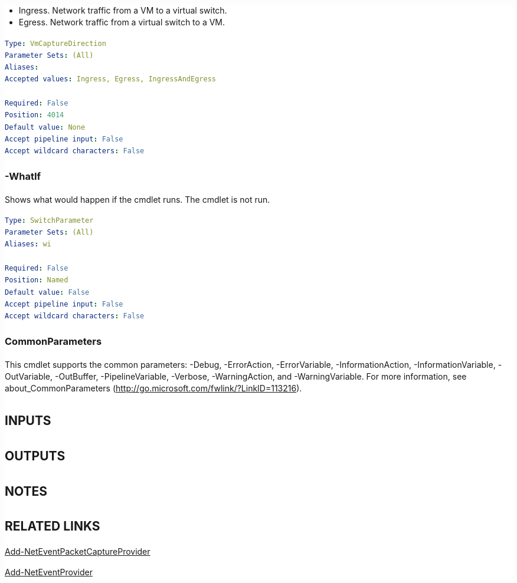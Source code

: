 - Ingress.
Network traffic from a VM to a virtual switch. 
- Egress.
Network traffic from a virtual switch to a VM.

```yaml
Type: VmCaptureDirection
Parameter Sets: (All)
Aliases: 
Accepted values: Ingress, Egress, IngressAndEgress

Required: False
Position: 4014
Default value: None
Accept pipeline input: False
Accept wildcard characters: False
```

### -WhatIf
Shows what would happen if the cmdlet runs.
The cmdlet is not run.

```yaml
Type: SwitchParameter
Parameter Sets: (All)
Aliases: wi

Required: False
Position: Named
Default value: False
Accept pipeline input: False
Accept wildcard characters: False
```

### CommonParameters
This cmdlet supports the common parameters: -Debug, -ErrorAction, -ErrorVariable, -InformationAction, -InformationVariable, -OutVariable, -OutBuffer, -PipelineVariable, -Verbose, -WarningAction, and -WarningVariable. For more information, see about_CommonParameters (http://go.microsoft.com/fwlink/?LinkID=113216).

## INPUTS

## OUTPUTS

## NOTES

## RELATED LINKS

[Add-NetEventPacketCaptureProvider](./Add-NetEventPacketCaptureProvider.md)

[Add-NetEventProvider](./Add-NetEventProvider.md)
